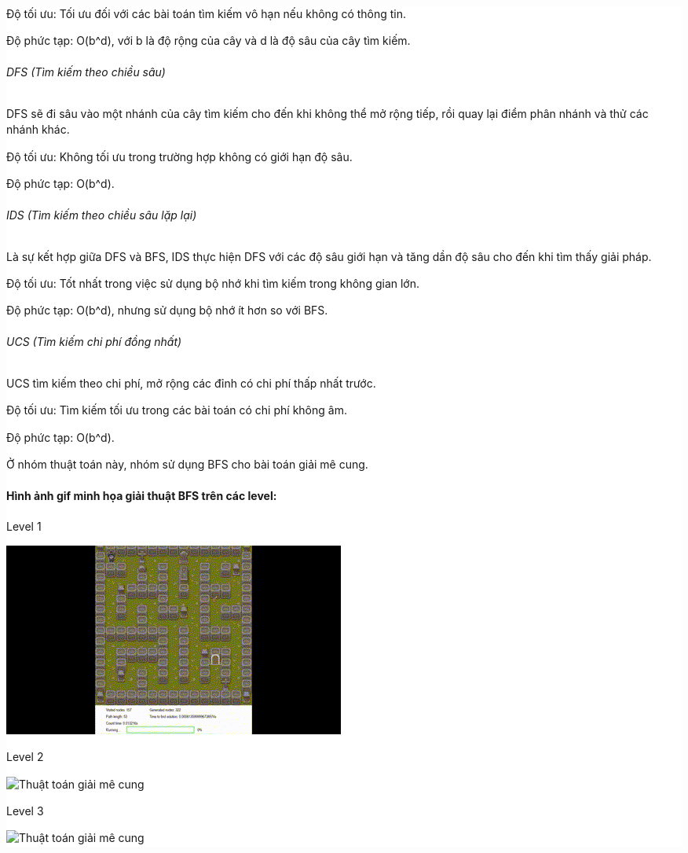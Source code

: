 Độ tối ưu: Tối ưu đối với các bài toán tìm kiếm vô hạn nếu không có thông tin.

Độ phức tạp: O(b^d), với b là độ rộng của cây và d là độ sâu của cây tìm kiếm.

###### DFS (Tìm kiếm theo chiều sâu)

DFS sẽ đi sâu vào một nhánh của cây tìm kiếm cho đến khi không thể mở rộng tiếp, rồi quay lại điểm phân nhánh và thử các nhánh khác.

Độ tối ưu: Không tối ưu trong trường hợp không có giới hạn độ sâu.

Độ phức tạp: O(b^d).

###### IDS (Tìm kiếm theo chiều sâu lặp lại)

Là sự kết hợp giữa DFS và BFS, IDS thực hiện DFS với các độ sâu giới hạn và tăng dần độ sâu cho đến khi tìm thấy giải pháp.

Độ tối ưu: Tốt nhất trong việc sử dụng bộ nhớ khi tìm kiếm trong không gian lớn.

Độ phức tạp: O(b^d), nhưng sử dụng bộ nhớ ít hơn so với BFS.

###### UCS (Tìm kiếm chi phí đồng nhất)

UCS tìm kiếm theo chi phí, mở rộng các đỉnh có chi phí thấp nhất trước.

Độ tối ưu: Tìm kiếm tối ưu trong các bài toán có chi phí không âm.

Độ phức tạp: O(b^d).

Ở nhóm thuật toán này, nhóm sử dụng BFS cho bài toán giải mê cung.

#### Hình ảnh gif minh họa giải thuật BFS trên các level:

Level 1

![Thuật toán giải mê cung](source_gif/lv1_bfs.gif)

Level 2

![Thuật toán giải mê cung](source_gif/lv2_bfs.gif)

Level 3

![Thuật toán giải mê cung](source_gif/lv3_bfs.gif)
